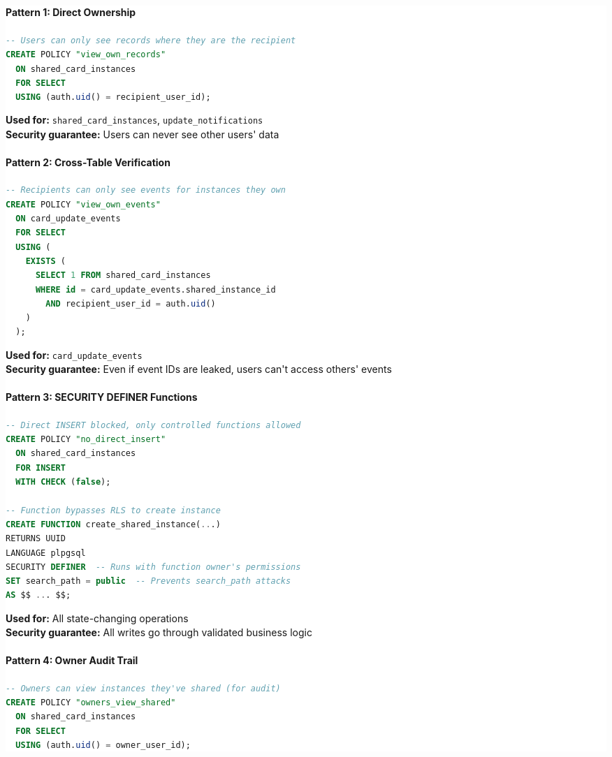 #### Pattern 1: Direct Ownership
```sql
-- Users can only see records where they are the recipient
CREATE POLICY "view_own_records"
  ON shared_card_instances
  FOR SELECT
  USING (auth.uid() = recipient_user_id);
```

**Used for:** `shared_card_instances`, `update_notifications`  
**Security guarantee:** Users can never see other users' data

#### Pattern 2: Cross-Table Verification
```sql
-- Recipients can only see events for instances they own
CREATE POLICY "view_own_events"
  ON card_update_events
  FOR SELECT
  USING (
    EXISTS (
      SELECT 1 FROM shared_card_instances
      WHERE id = card_update_events.shared_instance_id
        AND recipient_user_id = auth.uid()
    )
  );
```

**Used for:** `card_update_events`  
**Security guarantee:** Even if event IDs are leaked, users can't access others' events

#### Pattern 3: SECURITY DEFINER Functions
```sql
-- Direct INSERT blocked, only controlled functions allowed
CREATE POLICY "no_direct_insert"
  ON shared_card_instances
  FOR INSERT
  WITH CHECK (false);

-- Function bypasses RLS to create instance
CREATE FUNCTION create_shared_instance(...)
RETURNS UUID
LANGUAGE plpgsql
SECURITY DEFINER  -- Runs with function owner's permissions
SET search_path = public  -- Prevents search_path attacks
AS $$ ... $$;
```

**Used for:** All state-changing operations  
**Security guarantee:** All writes go through validated business logic

#### Pattern 4: Owner Audit Trail
```sql
-- Owners can view instances they've shared (for audit)
CREATE POLICY "owners_view_shared"
  ON shared_card_instances
  FOR SELECT
  USING (auth.uid() = owner_user_id);
```
